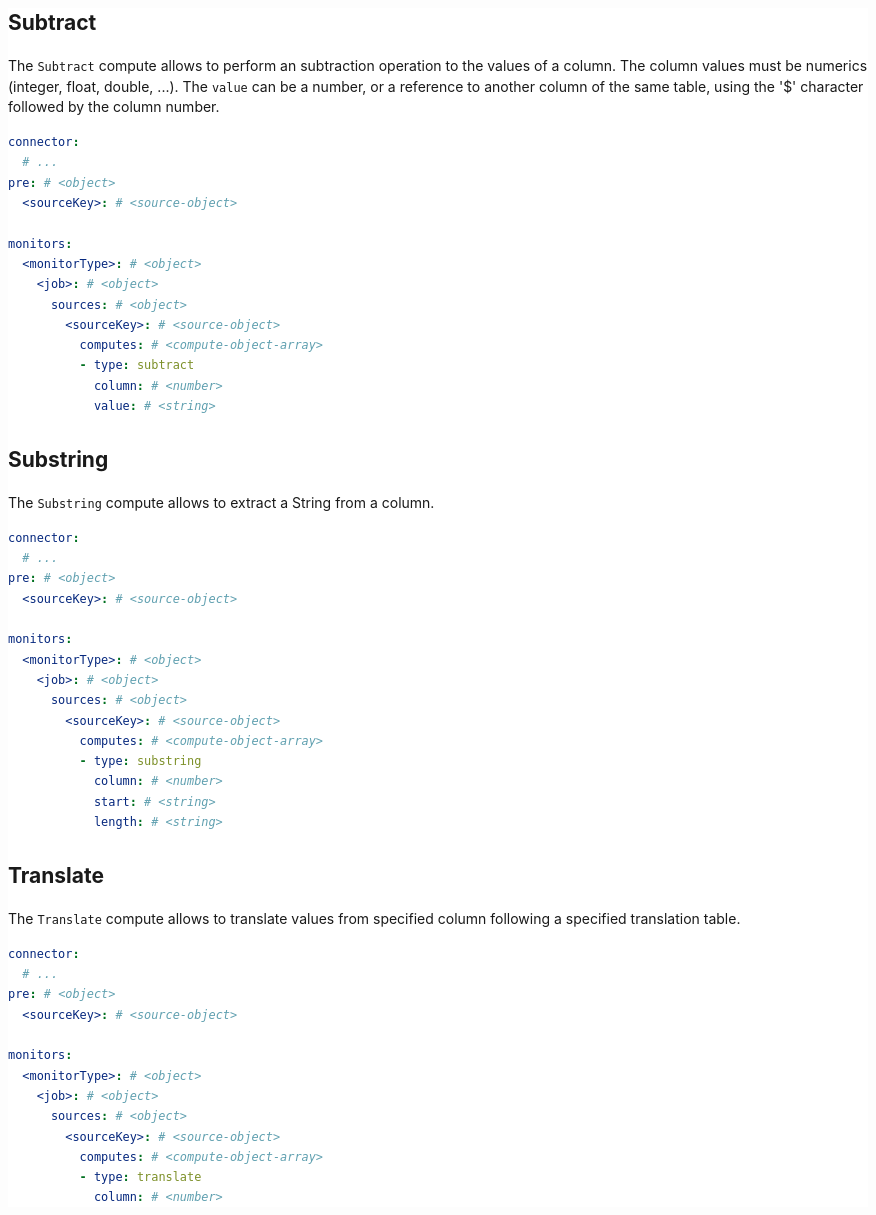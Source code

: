 ## <a id="subtract" />Subtract

The `Subtract` compute allows to perform an subtraction operation to the values of a column. The column values must be numerics (integer, float, double, ...).
The `value` can be a number, or a reference to another column of the same table, using the '$' character followed by the column number.

```yaml
connector:
  # ...
pre: # <object>
  <sourceKey>: # <source-object>

monitors:
  <monitorType>: # <object> 
    <job>: # <object>
      sources: # <object>
        <sourceKey>: # <source-object>
          computes: # <compute-object-array>
          - type: subtract
            column: # <number>
            value: # <string>
```

## <a id="substring" />Substring

The `Substring` compute allows to extract a String from a column.

```yaml
connector:
  # ...
pre: # <object>
  <sourceKey>: # <source-object>

monitors:
  <monitorType>: # <object> 
    <job>: # <object>
      sources: # <object>
        <sourceKey>: # <source-object>
          computes: # <compute-object-array>
          - type: substring
            column: # <number>
            start: # <string>
            length: # <string>
```

## <a id="translate" />Translate

The `Translate` compute allows to translate values from specified column following a specified translation table.

```yaml
connector:
  # ...
pre: # <object>
  <sourceKey>: # <source-object>

monitors:
  <monitorType>: # <object> 
    <job>: # <object>
      sources: # <object>
        <sourceKey>: # <source-object>
          computes: # <compute-object-array>
          - type: translate
            column: # <number>
```